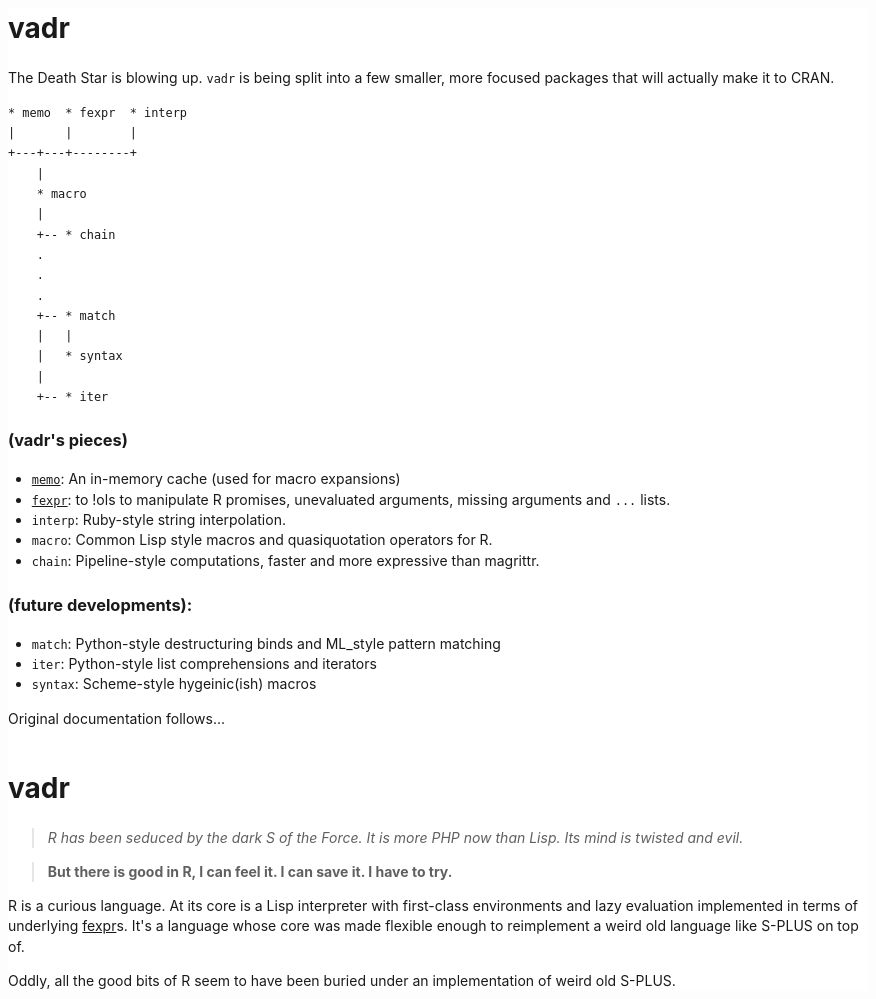 vadr
======

The Death Star is blowing up. `vadr` is being split into a few
smaller, more focused packages that will actually make it to CRAN.

```
* memo  * fexpr  * interp
|       |        |
+---+---+--------+
    |
    * macro
    |
    +-- * chain
    .
    .
    .
    +-- * match
    |   |
    |   * syntax
    |
    +-- * iter
```

### (vadr's pieces)

* [`memo`](https://github.com/crowding/memo): An in-memory cache (used for macro expansions)
* [`fexpr`](https://github.com/crowding/fexpr): to !ols to manipulate R promises, unevaluated arguments, missing arguments and `...` lists.
* `interp`: Ruby-style string interpolation.
* `macro`: Common Lisp style macros and quasiquotation operators for R.
* `chain`: Pipeline-style computations, faster and more expressive than magrittr.

### (future developments):

* `match`: Python-style destructuring binds and ML_style pattern matching
* `iter`: Python-style list comprehensions and iterators
* `syntax`: Scheme-style hygeinic(ish) macros

Original documentation follows...

vadr
=====

> _R has been seduced by the dark S of the Force. It is more PHP now
> than Lisp. Its mind is twisted and evil._

> __But there is good in R, I can feel it. I can save it. I have to try.__

R is a curious language. At its core is a Lisp interpreter with
first-class environments and lazy evaluation implemented in terms of
underlying [fexpr]s. It's a language whose core was made flexible
enough to reimplement a weird old language like S-PLUS on top of.

[fexpr]: http://axisofeval.blogspot.com/2012/03/why-fexprs-part-n-or-lambda-only.html

Oddly, all the good bits of R seem to have been buried under
an implementation of weird old S-PLUS.


[kernel]: http://web.cs.wpi.edu/~jshutt/kernel.html
[bottles]: http://www.99-bottles-of-beer.net/